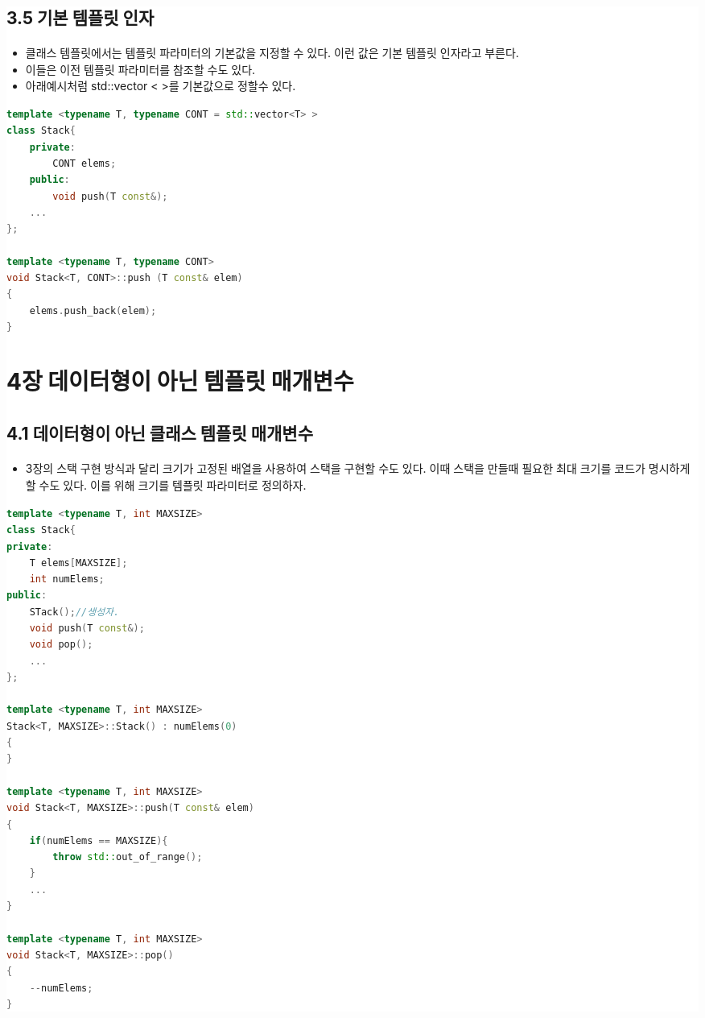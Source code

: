 ## 3.5 기본 템플릿 인자
* 클래스 템플릿에서는 템플릿 파라미터의 기본값을 지정할 수 있다. 이런 값은 기본 템플릿 인자라고 부른다. 
* 이들은 이전 템플릿 파라미터를 참조할 수도 있다. 
* 아래예시처럼 std::vector < >를 기본값으로 정할수 있다. 

```c++
template <typename T, typename CONT = std::vector<T> >
class Stack{
    private:
        CONT elems;
    public:
        void push(T const&);
    ...
};

template <typename T, typename CONT>
void Stack<T, CONT>::push (T const& elem)
{
    elems.push_back(elem);
}
```

 

# 4장 데이터형이 아닌 템플릿 매개변수

## 4.1 데이터형이 아닌 클래스 템플릿 매개변수
* 3장의 스택 구현 방식과 달리 크기가 고정된 배열을 사용하여 스택을 구현할 수도 있다. 이때 스택을 만들때 필요한 최대 크기를 코드가 명시하게 할 수도 있다. 이를 위해 크기를 템플릿 파라미터로 정의하자. 

```c++
template <typename T, int MAXSIZE>
class Stack{
private:
    T elems[MAXSIZE];
    int numElems;
public:
    STack();//생성자.
    void push(T const&);
    void pop();
    ...
};

template <typename T, int MAXSIZE>
Stack<T, MAXSIZE>::Stack() : numElems(0)
{
}

template <typename T, int MAXSIZE>
void Stack<T, MAXSIZE>::push(T const& elem)
{
    if(numElems == MAXSIZE){
        throw std::out_of_range();
    }
    ...
}

template <typename T, int MAXSIZE>
void Stack<T, MAXSIZE>::pop()
{
    --numElems;
}

```